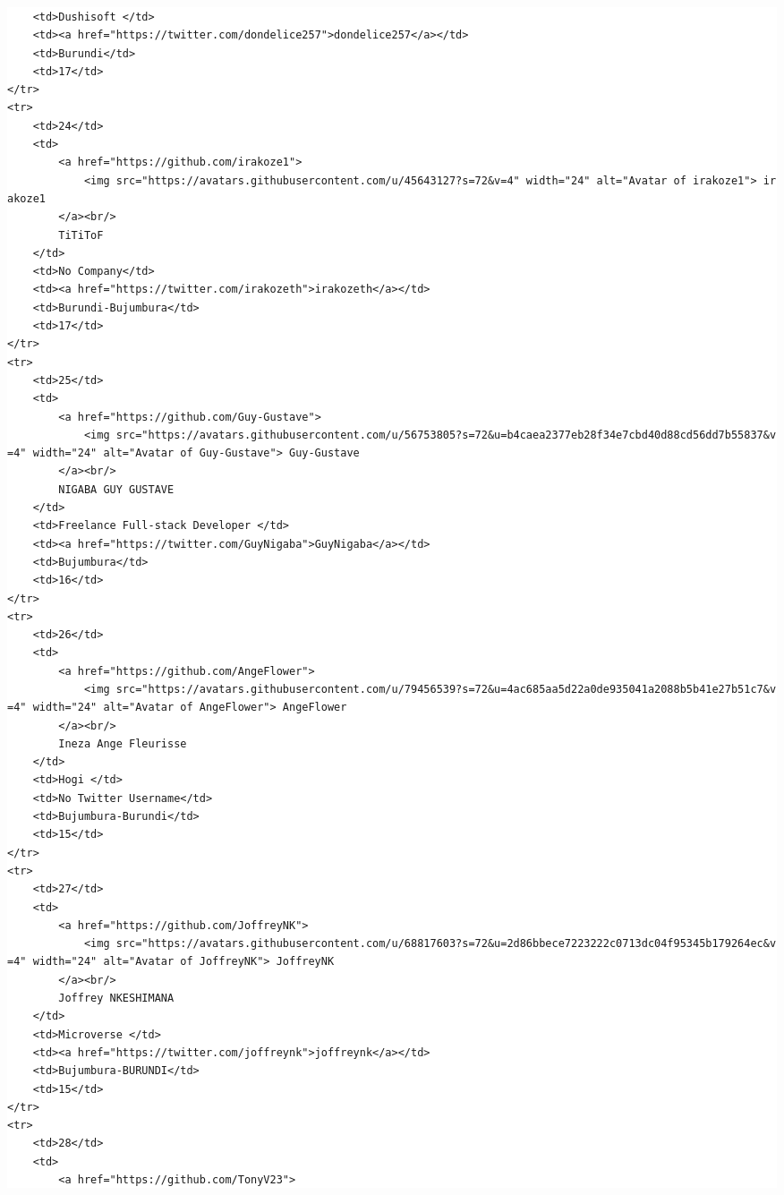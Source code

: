 		<td>Dushisoft </td>
		<td><a href="https://twitter.com/dondelice257">dondelice257</a></td>
		<td>Burundi</td>
		<td>17</td>
	</tr>
	<tr>
		<td>24</td>
		<td>
			<a href="https://github.com/irakoze1">
				<img src="https://avatars.githubusercontent.com/u/45643127?s=72&v=4" width="24" alt="Avatar of irakoze1"> irakoze1
			</a><br/>
			TiTiToF
		</td>
		<td>No Company</td>
		<td><a href="https://twitter.com/irakozeth">irakozeth</a></td>
		<td>Burundi-Bujumbura</td>
		<td>17</td>
	</tr>
	<tr>
		<td>25</td>
		<td>
			<a href="https://github.com/Guy-Gustave">
				<img src="https://avatars.githubusercontent.com/u/56753805?s=72&u=b4caea2377eb28f34e7cbd40d88cd56dd7b55837&v=4" width="24" alt="Avatar of Guy-Gustave"> Guy-Gustave
			</a><br/>
			NIGABA GUY GUSTAVE
		</td>
		<td>Freelance Full-stack Developer </td>
		<td><a href="https://twitter.com/GuyNigaba">GuyNigaba</a></td>
		<td>Bujumbura</td>
		<td>16</td>
	</tr>
	<tr>
		<td>26</td>
		<td>
			<a href="https://github.com/AngeFlower">
				<img src="https://avatars.githubusercontent.com/u/79456539?s=72&u=4ac685aa5d22a0de935041a2088b5b41e27b51c7&v=4" width="24" alt="Avatar of AngeFlower"> AngeFlower
			</a><br/>
			Ineza Ange Fleurisse
		</td>
		<td>Hogi </td>
		<td>No Twitter Username</td>
		<td>Bujumbura-Burundi</td>
		<td>15</td>
	</tr>
	<tr>
		<td>27</td>
		<td>
			<a href="https://github.com/JoffreyNK">
				<img src="https://avatars.githubusercontent.com/u/68817603?s=72&u=2d86bbece7223222c0713dc04f95345b179264ec&v=4" width="24" alt="Avatar of JoffreyNK"> JoffreyNK
			</a><br/>
			Joffrey NKESHIMANA
		</td>
		<td>Microverse </td>
		<td><a href="https://twitter.com/joffreynk">joffreynk</a></td>
		<td>Bujumbura-BURUNDI</td>
		<td>15</td>
	</tr>
	<tr>
		<td>28</td>
		<td>
			<a href="https://github.com/TonyV23">
